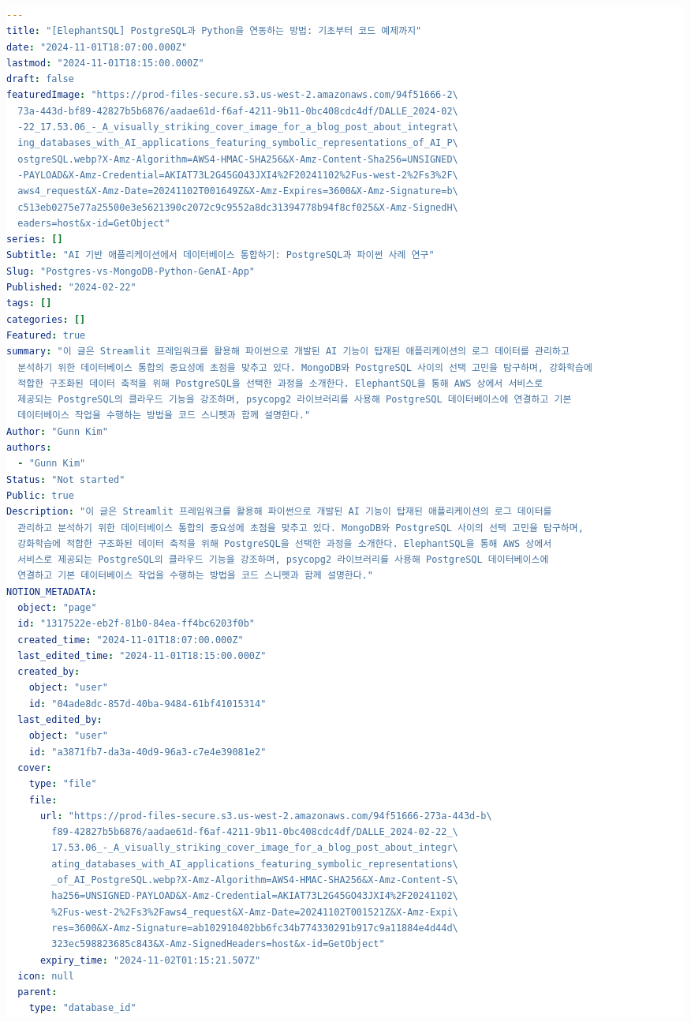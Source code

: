 ```yaml
---
title: "[ElephantSQL] PostgreSQL과 Python을 연동하는 방법: 기초부터 코드 예제까지"
date: "2024-11-01T18:07:00.000Z"
lastmod: "2024-11-01T18:15:00.000Z"
draft: false
featuredImage: "https://prod-files-secure.s3.us-west-2.amazonaws.com/94f51666-2\
  73a-443d-bf89-42827b5b6876/aadae61d-f6af-4211-9b11-0bc408cdc4df/DALLE_2024-02\
  -22_17.53.06_-_A_visually_striking_cover_image_for_a_blog_post_about_integrat\
  ing_databases_with_AI_applications_featuring_symbolic_representations_of_AI_P\
  ostgreSQL.webp?X-Amz-Algorithm=AWS4-HMAC-SHA256&X-Amz-Content-Sha256=UNSIGNED\
  -PAYLOAD&X-Amz-Credential=AKIAT73L2G45GO43JXI4%2F20241102%2Fus-west-2%2Fs3%2F\
  aws4_request&X-Amz-Date=20241102T001649Z&X-Amz-Expires=3600&X-Amz-Signature=b\
  c513eb0275e77a25500e3e5621390c2072c9c9552a8dc31394778b94f8cf025&X-Amz-SignedH\
  eaders=host&x-id=GetObject"
series: []
Subtitle: "AI 기반 애플리케이션에서 데이터베이스 통합하기: PostgreSQL과 파이썬 사례 연구"
Slug: "Postgres-vs-MongoDB-Python-GenAI-App"
Published: "2024-02-22"
tags: []
categories: []
Featured: true
summary: "이 글은 Streamlit 프레임워크를 활용해 파이썬으로 개발된 AI 기능이 탑재된 애플리케이션의 로그 데이터를 관리하고
  분석하기 위한 데이터베이스 통합의 중요성에 초점을 맞추고 있다. MongoDB와 PostgreSQL 사이의 선택 고민을 탐구하며, 강화학습에
  적합한 구조화된 데이터 축적을 위해 PostgreSQL을 선택한 과정을 소개한다. ElephantSQL을 통해 AWS 상에서 서비스로
  제공되는 PostgreSQL의 클라우드 기능을 강조하며, psycopg2 라이브러리를 사용해 PostgreSQL 데이터베이스에 연결하고 기본
  데이터베이스 작업을 수행하는 방법을 코드 스니펫과 함께 설명한다."
Author: "Gunn Kim"
authors:
  - "Gunn Kim"
Status: "Not started"
Public: true
Description: "이 글은 Streamlit 프레임워크를 활용해 파이썬으로 개발된 AI 기능이 탑재된 애플리케이션의 로그 데이터를
  관리하고 분석하기 위한 데이터베이스 통합의 중요성에 초점을 맞추고 있다. MongoDB와 PostgreSQL 사이의 선택 고민을 탐구하며,
  강화학습에 적합한 구조화된 데이터 축적을 위해 PostgreSQL을 선택한 과정을 소개한다. ElephantSQL을 통해 AWS 상에서
  서비스로 제공되는 PostgreSQL의 클라우드 기능을 강조하며, psycopg2 라이브러리를 사용해 PostgreSQL 데이터베이스에
  연결하고 기본 데이터베이스 작업을 수행하는 방법을 코드 스니펫과 함께 설명한다."
NOTION_METADATA:
  object: "page"
  id: "1317522e-eb2f-81b0-84ea-ff4bc6203f0b"
  created_time: "2024-11-01T18:07:00.000Z"
  last_edited_time: "2024-11-01T18:15:00.000Z"
  created_by:
    object: "user"
    id: "04ade8dc-857d-40ba-9484-61bf41015314"
  last_edited_by:
    object: "user"
    id: "a3871fb7-da3a-40d9-96a3-c7e4e39081e2"
  cover:
    type: "file"
    file:
      url: "https://prod-files-secure.s3.us-west-2.amazonaws.com/94f51666-273a-443d-b\
        f89-42827b5b6876/aadae61d-f6af-4211-9b11-0bc408cdc4df/DALLE_2024-02-22_\
        17.53.06_-_A_visually_striking_cover_image_for_a_blog_post_about_integr\
        ating_databases_with_AI_applications_featuring_symbolic_representations\
        _of_AI_PostgreSQL.webp?X-Amz-Algorithm=AWS4-HMAC-SHA256&X-Amz-Content-S\
        ha256=UNSIGNED-PAYLOAD&X-Amz-Credential=AKIAT73L2G45GO43JXI4%2F20241102\
        %2Fus-west-2%2Fs3%2Faws4_request&X-Amz-Date=20241102T001521Z&X-Amz-Expi\
        res=3600&X-Amz-Signature=ab102910402bb6fc34b774330291b917c9a11884e4d44d\
        323ec598823685c843&X-Amz-SignedHeaders=host&x-id=GetObject"
      expiry_time: "2024-11-02T01:15:21.507Z"
  icon: null
  parent:
    type: "database_id"
```